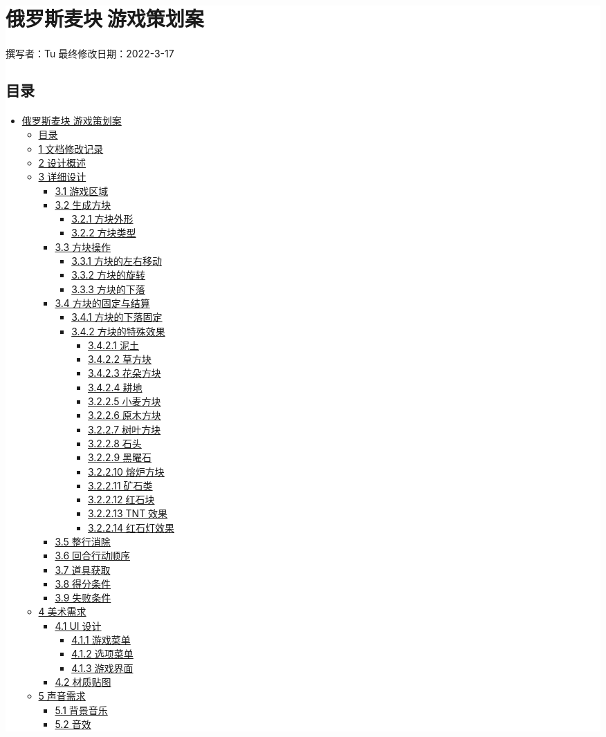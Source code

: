 # 俄罗斯麦块 游戏策划案

撰写者：Tu
最终修改日期：2022-3-17

## 目录

- [俄罗斯麦块 游戏策划案](#俄罗斯麦块-游戏策划案)
  - [目录](#目录)
  - [1 文档修改记录](#1-文档修改记录)
  - [2 设计概述](#2-设计概述)
  - [3 详细设计](#3-详细设计)
    - [3.1 游戏区域](#31-游戏区域)
    - [3.2 生成方块](#32-生成方块)
      - [3.2.1 方块外形](#321-方块外形)
      - [3.2.2 方块类型](#322-方块类型)
    - [3.3 方块操作](#33-方块操作)
      - [3.3.1 方块的左右移动](#331-方块的左右移动)
      - [3.3.2 方块的旋转](#332-方块的旋转)
      - [3.3.3 方块的下落](#333-方块的下落)
    - [3.4 方块的固定与结算](#34-方块的固定与结算)
      - [3.4.1 方块的下落固定](#341-方块的下落固定)
      - [3.4.2 方块的特殊效果](#342-方块的特殊效果)
        - [3.4.2.1 泥土](#3421-泥土)
        - [3.4.2.2 草方块](#3422-草方块)
        - [3.4.2.3 花朵方块](#3423-花朵方块)
        - [3.4.2.4 耕地](#3424-耕地)
        - [3.2.2.5 小麦方块](#3225-小麦方块)
        - [3.2.2.6 原木方块](#3226-原木方块)
        - [3.2.2.7 树叶方块](#3227-树叶方块)
        - [3.2.2.8 石头](#3228-石头)
        - [3.2.2.9 黑曜石](#3229-黑曜石)
        - [3.2.2.10 熔炉方块](#32210-熔炉方块)
        - [3.2.2.11 矿石类](#32211-矿石类)
        - [3.2.2.12 红石块](#32212-红石块)
        - [3.2.2.13 TNT 效果](#32213-tnt-效果)
        - [3.2.2.14 红石灯效果](#32214-红石灯效果)
    - [3.5 整行消除](#35-整行消除)
    - [3.6 回合行动顺序](#36-回合行动顺序)
    - [3.7 道具获取](#37-道具获取)
    - [3.8 得分条件](#38-得分条件)
    - [3.9 失败条件](#39-失败条件)
  - [4 美术需求](#4-美术需求)
    - [4.1 UI 设计](#41-ui-设计)
      - [4.1.1 游戏菜单](#411-游戏菜单)
      - [4.1.2 选项菜单](#412-选项菜单)
      - [4.1.3 游戏界面](#413-游戏界面)
    - [4.2 材质贴图](#42-材质贴图)
  - [5 声音需求](#5-声音需求)
    - [5.1 背景音乐](#51-背景音乐)
    - [5.2 音效](#52-音效)
